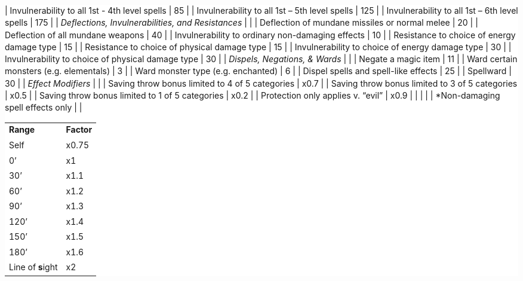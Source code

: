 | Invulnerability to all 1st  - 4th level spells | 85 |
| Invulnerability to all 1st – 5th level spells | 125 |
| Invulnerability to all 1st – 6th level spells | 175 |
| *Deflections, Invulnerabilities, and Resistances* |  |
| Deflection of mundane missiles or normal melee | 20 |
| Deflection of all mundane weapons | 40 |
| Invulnerability to ordinary non-damaging effects | 10 |
| Resistance to choice of energy damage type | 15 |
| Resistance to choice of physical damage type | 15 |
| Invulnerability to choice of energy damage type | 30 |
| Invulnerability to choice of physical damage type | 30 |
| *Dispels, Negations, & Wards* |  |
| Negate a magic item | 11 |
| Ward certain monsters (e.g. elementals) | 3 |
| Ward monster type (e.g. enchanted) | 6 |
| Dispel spells and spell-like effects | 25 |
| Spellward | 30 |
| *Effect Modifiers* |  |
| Saving throw bonus limited to 4 of 5 categories | x0.7 |
| Saving throw bonus limited to 3 of 5 categories | x0.5 |
| Saving throw bonus limited to 1 of 5 categories | x0.2 |
| Protection only applies v. “evil” | x0.9 |
|  |  |
| \*Non-damaging spell effects only | |

|  |  |
| --- | --- |
| **Range** | **Factor** |
| Self | x0.75 |
| 0’ | x1 |
| 30’ | x1.1 |
| 60’ | x1.2 |
| 90’ | x1.3 |
| 120’ | x1.4 |
| 150’ | x1.5 |
| 180’ | x1.6 |
| Line of **s**ight | x2 |
